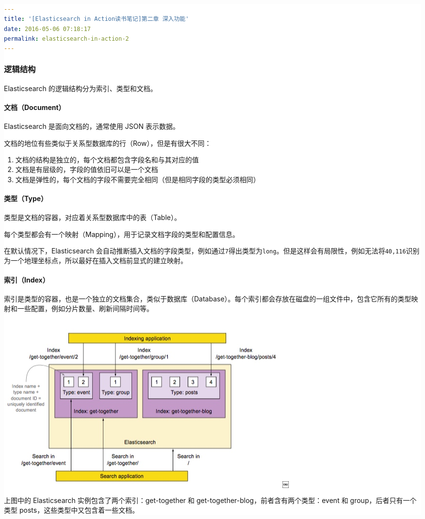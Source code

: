 ```yaml
---
title: '[Elasticsearch in Action读书笔记]第二章 深入功能'
date: 2016-05-06 07:18:17
permalink: elasticsearch-in-action-2
---
```


### 逻辑结构

Elasticsearch 的逻辑结构分为索引、类型和文档。

#### 文档（Document）

Elasticsearch 是面向文档的，通常使用 JSON 表示数据。

 文档的地位有些类似于关系型数据库的行（Row），但是有很大不同：

1. 文档的结构是独立的，每个文档都包含字段名和与其对应的值
2. 文档是有层级的，字段的值依旧可以是一个文档
3. 文档是弹性的，每个文档的字段不需要完全相同（但是相同字段的类型必须相同）

#### 类型（Type）

 类型是文档的容器，对应着关系型数据库中的表（Table）。

 每个类型都会有一个映射（Mapping），用于记录文档字段的类型和配置信息。

 在默认情况下，Elasticsearch 会自动推断插入文档的字段类型，例如通过`7`得出类型为`long`。但是这样会有局限性，例如无法将`40,116`识别为一个地理坐标点，所以最好在插入文档前显式的建立映射。

#### 索引（Index）

 索引是类型的容器，也是一个独立的文档集合，类似于数据库（Database）。每个索引都会存放在磁盘的一组文件中，包含它所有的类型映射和一些配置，例如分片数量、刷新间隔时间等。

![逻辑结构](/uploads/2016/05/physical-layout.jpg)￼

 上图中的 Elasticsearch 实例包含了两个索引：get-together 和 get-together-blog，前者含有两个类型：event 和 group，后者只有一个类型 posts，这些类型中又包含着一些文档。
